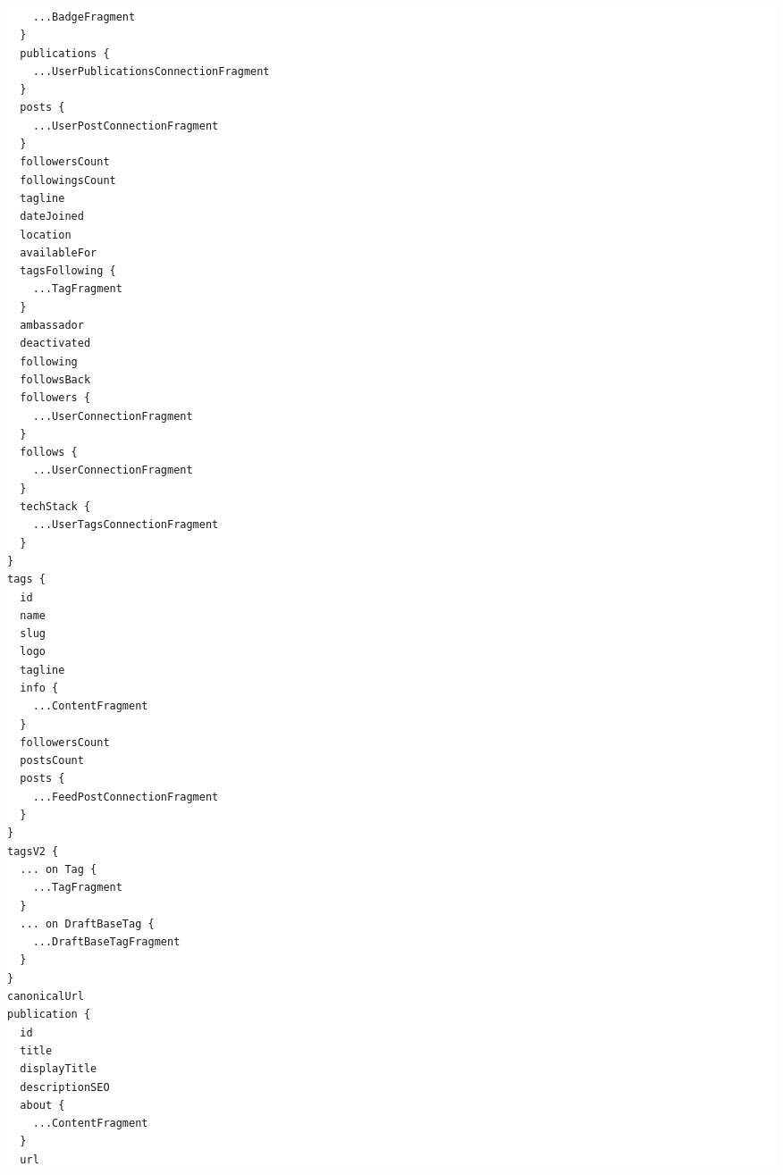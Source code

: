         ...BadgeFragment
      }
      publications {
        ...UserPublicationsConnectionFragment
      }
      posts {
        ...UserPostConnectionFragment
      }
      followersCount
      followingsCount
      tagline
      dateJoined
      location
      availableFor
      tagsFollowing {
        ...TagFragment
      }
      ambassador
      deactivated
      following
      followsBack
      followers {
        ...UserConnectionFragment
      }
      follows {
        ...UserConnectionFragment
      }
      techStack {
        ...UserTagsConnectionFragment
      }
    }
    tags {
      id
      name
      slug
      logo
      tagline
      info {
        ...ContentFragment
      }
      followersCount
      postsCount
      posts {
        ...FeedPostConnectionFragment
      }
    }
    tagsV2 {
      ... on Tag {
        ...TagFragment
      }
      ... on DraftBaseTag {
        ...DraftBaseTagFragment
      }
    }
    canonicalUrl
    publication {
      id
      title
      displayTitle
      descriptionSEO
      about {
        ...ContentFragment
      }
      url